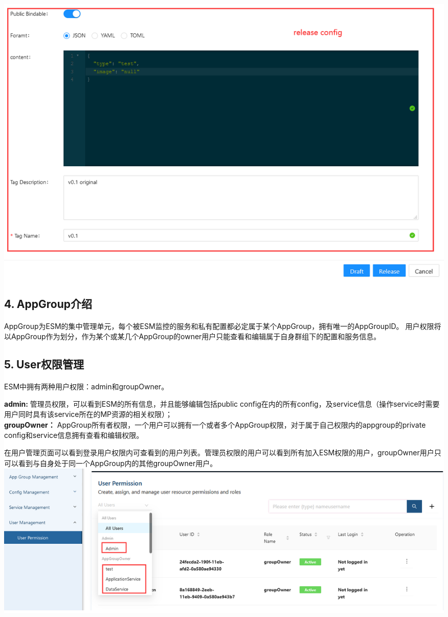 ![ERROR](./images/config_releaseconfig.png)  

## 4. AppGroup介绍

AppGroup为ESM的集中管理单元，每个被ESM监控的服务和私有配置都必定属于某个AppGroup，拥有唯一的AppGroupID。
用户权限将以AppGroup作为划分，作为某个或某几个AppGroup的owner用户只能查看和编辑属于自身群组下的配置和服务信息。

## 5. User权限管理

ESM中拥有两种用户权限：admin和groupOwner。  

**admin:** 管理员权限，可以看到ESM的所有信息，并且能够编辑包括public config在内的所有config，及service信息（操作service时需要用户同时具有该service所在的MP资源的相关权限）；  
**groupOwner：** AppGroup所有者权限，一个用户可以拥有一个或者多个AppGroup权限，对于属于自己权限内的appgroup的private config和service信息拥有查看和编辑权限。

在用户管理页面可以看到登录用户权限内可查看到的用户列表。管理员权限的用户可以看到所有加入ESM权限的用户，groupOwner用户只可以看到与自身处于同一个AppGroup内的其他groupOwner用户。
![ERROR](./images/user_list.png) 
